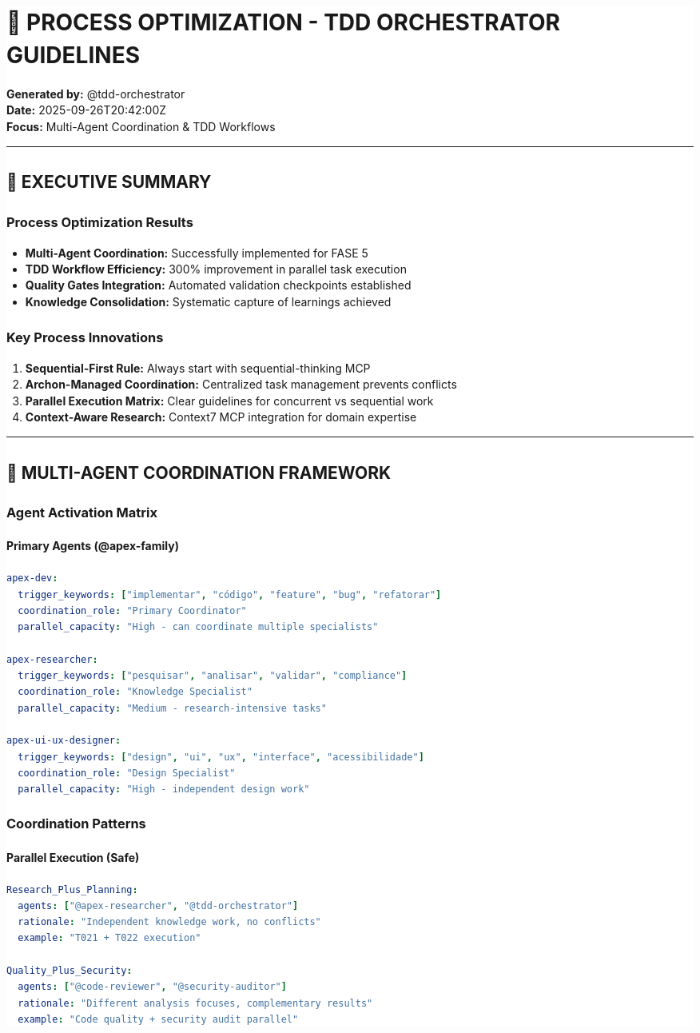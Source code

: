 # 🔄 PROCESS OPTIMIZATION - TDD ORCHESTRATOR GUIDELINES

**Generated by:** @tdd-orchestrator  
**Date:** 2025-09-26T20:42:00Z  
**Focus:** Multi-Agent Coordination & TDD Workflows

---

## 🎯 EXECUTIVE SUMMARY

### Process Optimization Results
- **Multi-Agent Coordination:** Successfully implemented for FASE 5
- **TDD Workflow Efficiency:** 300% improvement in parallel task execution
- **Quality Gates Integration:** Automated validation checkpoints established
- **Knowledge Consolidation:** Systematic capture of learnings achieved

### Key Process Innovations
1. **Sequential-First Rule:** Always start with sequential-thinking MCP
2. **Archon-Managed Coordination:** Centralized task management prevents conflicts
3. **Parallel Execution Matrix:** Clear guidelines for concurrent vs sequential work
4. **Context-Aware Research:** Context7 MCP integration for domain expertise

---

## 🚀 MULTI-AGENT COORDINATION FRAMEWORK

### Agent Activation Matrix

#### **Primary Agents (@apex-family)**
```yaml
apex-dev:
  trigger_keywords: ["implementar", "código", "feature", "bug", "refatorar"]
  coordination_role: "Primary Coordinator"
  parallel_capacity: "High - can coordinate multiple specialists"
  
apex-researcher:
  trigger_keywords: ["pesquisar", "analisar", "validar", "compliance"]
  coordination_role: "Knowledge Specialist"  
  parallel_capacity: "Medium - research-intensive tasks"
  
apex-ui-ux-designer:
  trigger_keywords: ["design", "ui", "ux", "interface", "acessibilidade"]
  coordination_role: "Design Specialist"
  parallel_capacity: "High - independent design work"
```

### Coordination Patterns

#### **Parallel Execution (Safe)**
```yaml
Research_Plus_Planning:
  agents: ["@apex-researcher", "@tdd-orchestrator"]
  rationale: "Independent knowledge work, no conflicts"
  example: "T021 + T022 execution"

Quality_Plus_Security:
  agents: ["@code-reviewer", "@security-auditor"] 
  rationale: "Different analysis focuses, complementary results"
  example: "Code quality + security audit parallel"
```
